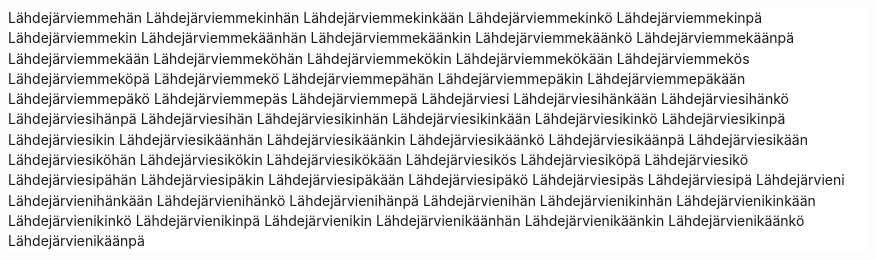 Lähdejärviemmehän
Lähdejärviemmekinhän
Lähdejärviemmekinkään
Lähdejärviemmekinkö
Lähdejärviemmekinpä
Lähdejärviemmekin
Lähdejärviemmekäänhän
Lähdejärviemmekäänkin
Lähdejärviemmekäänkö
Lähdejärviemmekäänpä
Lähdejärviemmekään
Lähdejärviemmeköhän
Lähdejärviemmekökin
Lähdejärviemmekökään
Lähdejärviemmekös
Lähdejärviemmeköpä
Lähdejärviemmekö
Lähdejärviemmepähän
Lähdejärviemmepäkin
Lähdejärviemmepäkään
Lähdejärviemmepäkö
Lähdejärviemmepäs
Lähdejärviemmepä
Lähdejärviesi
Lähdejärviesihänkään
Lähdejärviesihänkö
Lähdejärviesihänpä
Lähdejärviesihän
Lähdejärviesikinhän
Lähdejärviesikinkään
Lähdejärviesikinkö
Lähdejärviesikinpä
Lähdejärviesikin
Lähdejärviesikäänhän
Lähdejärviesikäänkin
Lähdejärviesikäänkö
Lähdejärviesikäänpä
Lähdejärviesikään
Lähdejärviesiköhän
Lähdejärviesikökin
Lähdejärviesikökään
Lähdejärviesikös
Lähdejärviesiköpä
Lähdejärviesikö
Lähdejärviesipähän
Lähdejärviesipäkin
Lähdejärviesipäkään
Lähdejärviesipäkö
Lähdejärviesipäs
Lähdejärviesipä
Lähdejärvieni
Lähdejärvienihänkään
Lähdejärvienihänkö
Lähdejärvienihänpä
Lähdejärvienihän
Lähdejärvienikinhän
Lähdejärvienikinkään
Lähdejärvienikinkö
Lähdejärvienikinpä
Lähdejärvienikin
Lähdejärvienikäänhän
Lähdejärvienikäänkin
Lähdejärvienikäänkö
Lähdejärvienikäänpä